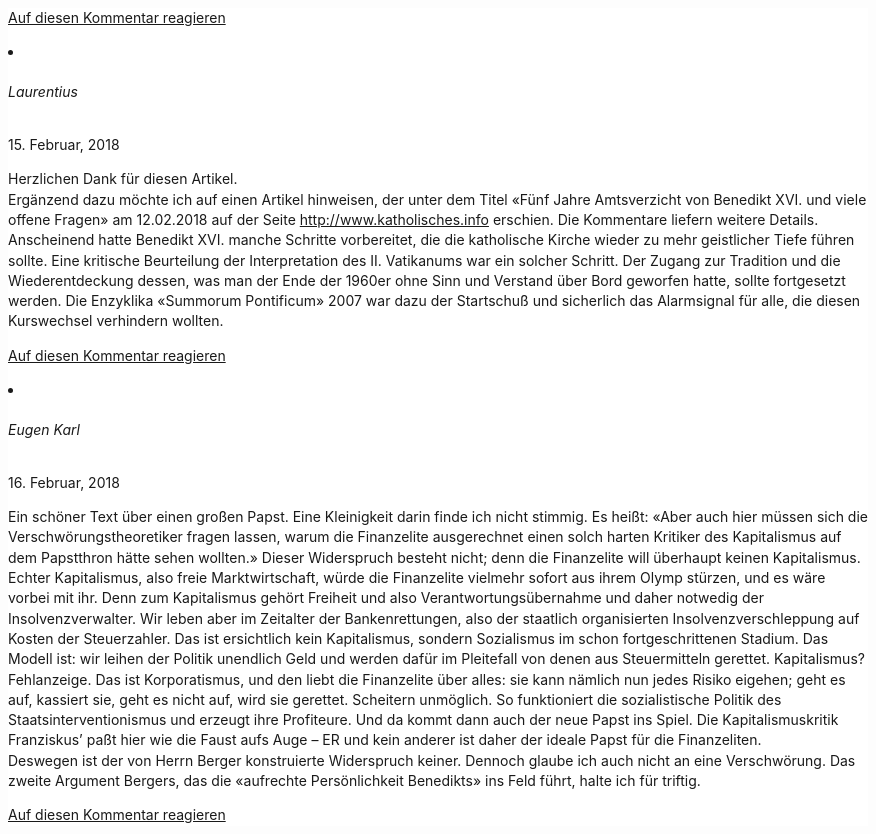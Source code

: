 <a rel="nofollow" class="comment-reply-link" href="#comment-1597" data-commentid="1597" data-postid="6234" data-belowelement="comment-1597" data-respondelement="respond" data-replyto="Antworte auf Charlotte H." aria-label="Antworte auf Charlotte H.">Auf diesen Kommentar reagieren</a> 


</li>
<li class="comment odd alt thread-even depth-1 clearfix" id="li-comment-1607">
<h6 class="author">Laurentius</h6> <span class="date">15. Februar, 2018</span>



Herzlichen Dank für diesen Artikel.<br>
Ergänzend dazu möchte ich auf einen Artikel hinweisen, der unter dem Titel «Fünf Jahre Amtsverzicht von Benedikt XVI. und viele offene Fragen» am 12.02.2018 auf der Seite <a href="http://www.katholisches.info" rel="nofollow ugc">http://www.katholisches.info</a> erschien. Die Kommentare liefern weitere Details.<br>
Anscheinend hatte Benedikt XVI. manche Schritte vorbereitet, die die katholische Kirche wieder zu mehr geistlicher Tiefe führen sollte. Eine kritische Beurteilung der Interpretation des II. Vatikanums war ein solcher Schritt. Der Zugang zur Tradition und die Wiederentdeckung dessen, was man der Ende der 1960er ohne Sinn und Verstand über Bord geworfen hatte, sollte fortgesetzt werden. Die Enzyklika «Summorum Pontificum» 2007 war dazu der Startschuß und sicherlich das Alarmsignal für alle, die diesen Kurswechsel verhindern wollten.

<a rel="nofollow" class="comment-reply-link" href="#comment-1607" data-commentid="1607" data-postid="6234" data-belowelement="comment-1607" data-respondelement="respond" data-replyto="Antworte auf Laurentius" aria-label="Antworte auf Laurentius">Auf diesen Kommentar reagieren</a> 


</li>
<li class="comment even thread-odd thread-alt depth-1 clearfix" id="li-comment-1621">
<h6 class="author">Eugen Karl</h6> <span class="date">16. Februar, 2018</span>



Ein schöner Text über einen großen Papst. Eine Kleinigkeit darin finde ich nicht stimmig. Es heißt: «Aber auch hier müssen sich die Verschwörungstheoretiker fragen lassen, warum die Finanzelite ausgerechnet einen solch harten Kritiker des Kapitalismus auf dem Papstthron hätte sehen wollten.» Dieser Widerspruch besteht nicht; denn die Finanzelite will überhaupt keinen Kapitalismus. Echter Kapitalismus, also freie Marktwirtschaft, würde die Finanzelite vielmehr sofort aus ihrem Olymp stürzen, und es wäre vorbei mit ihr. Denn zum Kapitalismus gehört Freiheit und also Verantwortungsübernahme und daher notwedig der Insolvenzverwalter. Wir leben aber im Zeitalter der Bankenrettungen, also der staatlich organisierten Insolvenzverschleppung auf Kosten der Steuerzahler. Das ist ersichtlich kein Kapitalismus, sondern Sozialismus im schon fortgeschrittenen Stadium. Das Modell ist: wir leihen der Politik unendlich Geld und werden dafür im Pleitefall von denen aus Steuermitteln gerettet. Kapitalismus? Fehlanzeige. Das ist Korporatismus, und den liebt die Finanzelite über alles: sie kann nämlich nun jedes Risiko eigehen; geht es auf, kassiert sie, geht es nicht auf, wird sie gerettet. Scheitern unmöglich. So funktioniert die sozialistische Politik des Staatsinterventionismus und erzeugt ihre Profiteure. Und da kommt dann auch der neue Papst ins Spiel. Die Kapitalismuskritik Franziskus&#8217; paßt hier wie die Faust aufs Auge &#8211; ER und kein anderer ist daher der ideale Papst für die Finanzeliten.<br>
Deswegen ist der von Herrn Berger konstruierte Widerspruch keiner. Dennoch glaube ich auch nicht an eine Verschwörung. Das zweite Argument Bergers, das die «aufrechte Persönlichkeit Benedikts» ins Feld führt, halte ich für triftig.

<a rel="nofollow" class="comment-reply-link" href="#comment-1621" data-commentid="1621" data-postid="6234" data-belowelement="comment-1621" data-respondelement="respond" data-replyto="Antworte auf Eugen Karl" aria-label="Antworte auf Eugen Karl">Auf diesen Kommentar reagieren</a> 


</li>
</ul>
